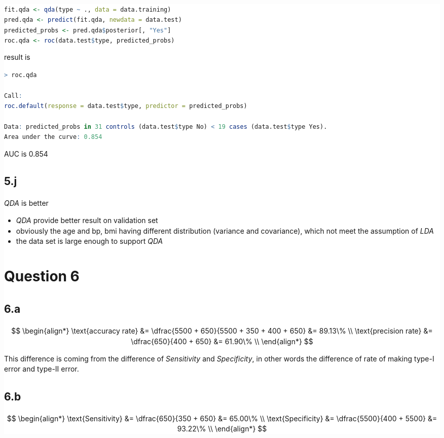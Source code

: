 ```R
fit.qda <- qda(type ~ ., data = data.training)
pred.qda <- predict(fit.qda, newdata = data.test)
predicted_probs <- pred.qda$posterior[, "Yes"]
roc.qda <- roc(data.test$type, predicted_probs)
```

result is 

```R
> roc.qda

Call:
roc.default(response = data.test$type, predictor = predicted_probs)

Data: predicted_probs in 31 controls (data.test$type No) < 19 cases (data.test$type Yes).
Area under the curve: 0.854
```

AUC is 0.854

## 5.j

*QDA* is better
- *QDA* provide better result on validation set
- obviously the age and bp, bmi having different distribution (variance and covariance), which not meet the assumption of *LDA*
- the data set is large enough to support *QDA*

# Question 6

## 6.a

$$
\begin{align*}
\text{accuracy rate} &= \dfrac{5500 + 650}{5500 + 350 + 400 + 650} &= 89.13\% \\ 
\text{precision rate} &= \dfrac{650}{400 + 650} &= 61.90\% \\ 
\end{align*}
$$

This difference is coming from the difference of *Sensitivity* and *Specificity*, in other words the difference of rate of making type-I error and type-II error.

## 6.b

$$
\begin{align*}
\text{Sensitivity} &= \dfrac{650}{350 + 650} &= 65.00\% \\ 
\text{Specificity} &= \dfrac{5500}{400 + 5500} &= 93.22\% \\ 
\end{align*}
$$
